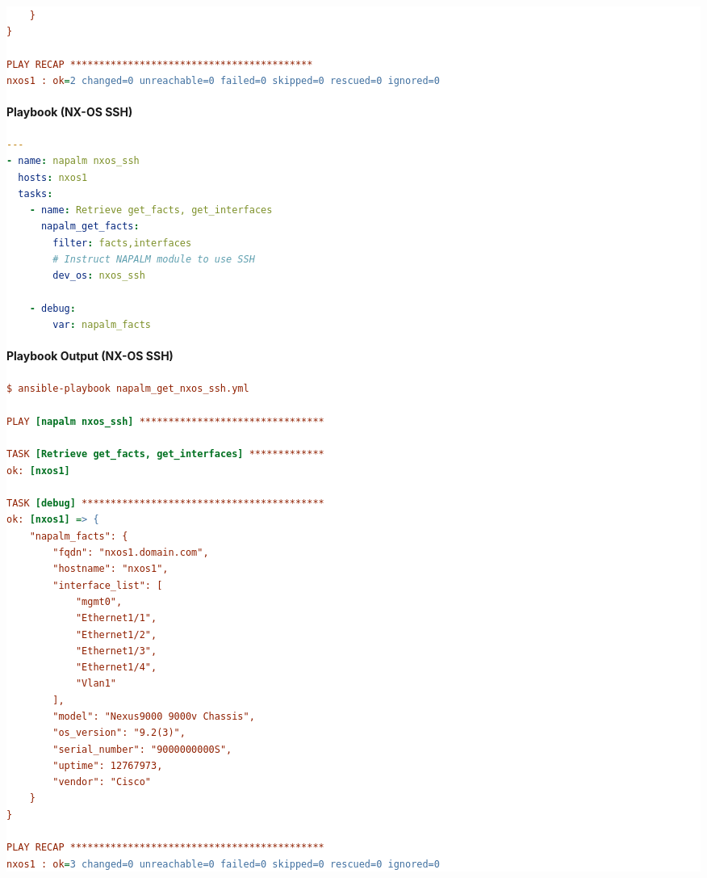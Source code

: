 ```INI
    }
}

PLAY RECAP ******************************************
nxos1 : ok=2 changed=0 unreachable=0 failed=0 skipped=0 rescued=0 ignored=0   
```

#### Playbook (NX-OS SSH)

```YAML
---
- name: napalm nxos_ssh
  hosts: nxos1
  tasks:
    - name: Retrieve get_facts, get_interfaces
      napalm_get_facts:
        filter: facts,interfaces
        # Instruct NAPALM module to use SSH
        dev_os: nxos_ssh

    - debug:
        var: napalm_facts
```

#### Playbook Output (NX-OS SSH)

```INI
$ ansible-playbook napalm_get_nxos_ssh.yml

PLAY [napalm nxos_ssh] ********************************

TASK [Retrieve get_facts, get_interfaces] *************
ok: [nxos1]

TASK [debug] ******************************************
ok: [nxos1] => {
    "napalm_facts": {
        "fqdn": "nxos1.domain.com",
        "hostname": "nxos1",
        "interface_list": [
            "mgmt0",
            "Ethernet1/1",
            "Ethernet1/2",
            "Ethernet1/3",
            "Ethernet1/4",
            "Vlan1"
        ],
        "model": "Nexus9000 9000v Chassis",
        "os_version": "9.2(3)",
        "serial_number": "9000000000S",
        "uptime": 12767973,
        "vendor": "Cisco"
    }
}

PLAY RECAP ********************************************
nxos1 : ok=3 changed=0 unreachable=0 failed=0 skipped=0 rescued=0 ignored=0   
```
